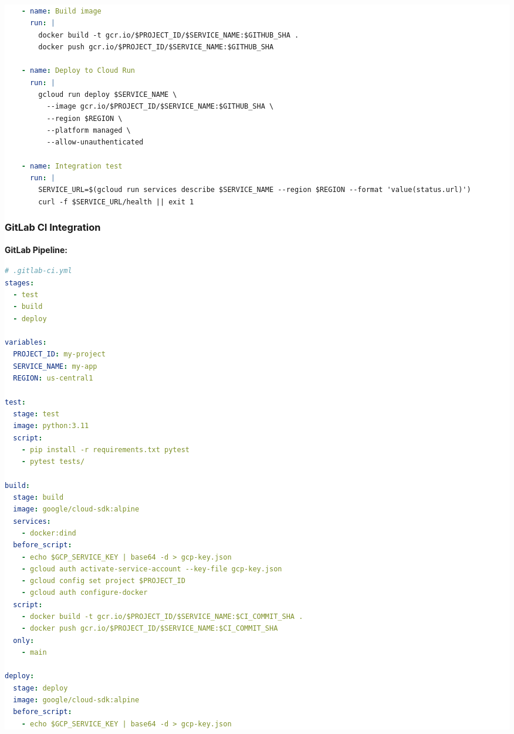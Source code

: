 ```yaml
    - name: Build image
      run: |
        docker build -t gcr.io/$PROJECT_ID/$SERVICE_NAME:$GITHUB_SHA .
        docker push gcr.io/$PROJECT_ID/$SERVICE_NAME:$GITHUB_SHA
    
    - name: Deploy to Cloud Run
      run: |
        gcloud run deploy $SERVICE_NAME \
          --image gcr.io/$PROJECT_ID/$SERVICE_NAME:$GITHUB_SHA \
          --region $REGION \
          --platform managed \
          --allow-unauthenticated
    
    - name: Integration test
      run: |
        SERVICE_URL=$(gcloud run services describe $SERVICE_NAME --region $REGION --format 'value(status.url)')
        curl -f $SERVICE_URL/health || exit 1
```

### GitLab CI Integration

**GitLab Pipeline:**
```yaml
# .gitlab-ci.yml
stages:
  - test
  - build
  - deploy

variables:
  PROJECT_ID: my-project
  SERVICE_NAME: my-app
  REGION: us-central1

test:
  stage: test
  image: python:3.11
  script:
    - pip install -r requirements.txt pytest
    - pytest tests/

build:
  stage: build
  image: google/cloud-sdk:alpine
  services:
    - docker:dind
  before_script:
    - echo $GCP_SERVICE_KEY | base64 -d > gcp-key.json
    - gcloud auth activate-service-account --key-file gcp-key.json
    - gcloud config set project $PROJECT_ID
    - gcloud auth configure-docker
  script:
    - docker build -t gcr.io/$PROJECT_ID/$SERVICE_NAME:$CI_COMMIT_SHA .
    - docker push gcr.io/$PROJECT_ID/$SERVICE_NAME:$CI_COMMIT_SHA
  only:
    - main

deploy:
  stage: deploy
  image: google/cloud-sdk:alpine
  before_script:
    - echo $GCP_SERVICE_KEY | base64 -d > gcp-key.json
```
